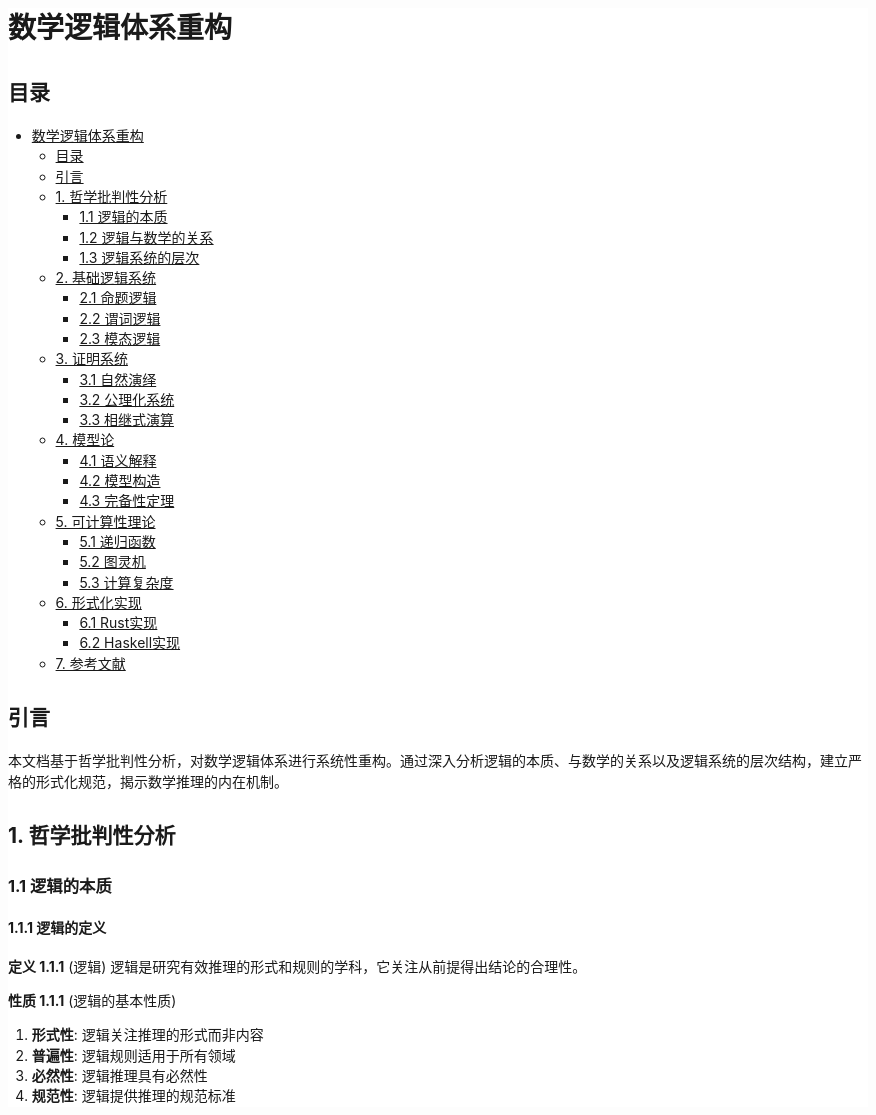 # 数学逻辑体系重构

## 目录

- [数学逻辑体系重构](#数学逻辑体系重构)
  - [目录](#目录)
  - [引言](#引言)
  - [1. 哲学批判性分析](#1-哲学批判性分析)
    - [1.1 逻辑的本质](#11-逻辑的本质)
    - [1.2 逻辑与数学的关系](#12-逻辑与数学的关系)
    - [1.3 逻辑系统的层次](#13-逻辑系统的层次)
  - [2. 基础逻辑系统](#2-基础逻辑系统)
    - [2.1 命题逻辑](#21-命题逻辑)
    - [2.2 谓词逻辑](#22-谓词逻辑)
    - [2.3 模态逻辑](#23-模态逻辑)
  - [3. 证明系统](#3-证明系统)
    - [3.1 自然演绎](#31-自然演绎)
    - [3.2 公理化系统](#32-公理化系统)
    - [3.3 相继式演算](#33-相继式演算)
  - [4. 模型论](#4-模型论)
    - [4.1 语义解释](#41-语义解释)
    - [4.2 模型构造](#42-模型构造)
    - [4.3 完备性定理](#43-完备性定理)
  - [5. 可计算性理论](#5-可计算性理论)
    - [5.1 递归函数](#51-递归函数)
    - [5.2 图灵机](#52-图灵机)
    - [5.3 计算复杂度](#53-计算复杂度)
  - [6. 形式化实现](#6-形式化实现)
    - [6.1 Rust实现](#61-rust实现)
    - [6.2 Haskell实现](#62-haskell实现)
  - [7. 参考文献](#7-参考文献)

## 引言

本文档基于哲学批判性分析，对数学逻辑体系进行系统性重构。通过深入分析逻辑的本质、与数学的关系以及逻辑系统的层次结构，建立严格的形式化规范，揭示数学推理的内在机制。

## 1. 哲学批判性分析

### 1.1 逻辑的本质

#### 1.1.1 逻辑的定义

**定义 1.1.1** (逻辑)
逻辑是研究有效推理的形式和规则的学科，它关注从前提得出结论的合理性。

**性质 1.1.1** (逻辑的基本性质)
1. **形式性**: 逻辑关注推理的形式而非内容
2. **普遍性**: 逻辑规则适用于所有领域
3. **必然性**: 逻辑推理具有必然性
4. **规范性**: 逻辑提供推理的规范标准
